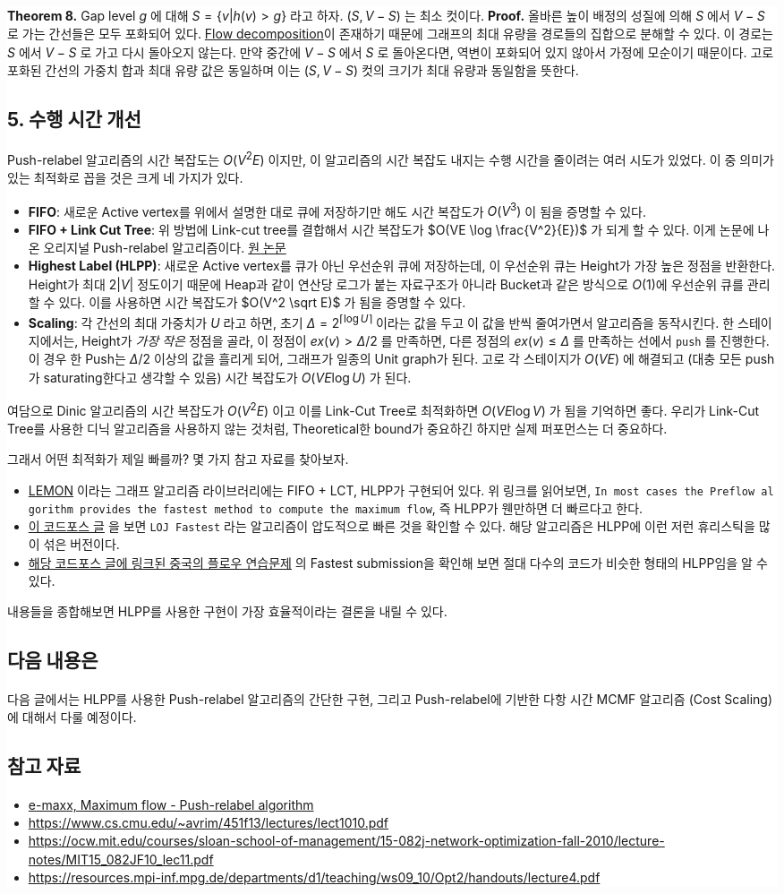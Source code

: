 **Theorem 8.** Gap level $g$ 에 대해 $S = \{v | h(v) > g\}$ 라고 하자. $(S, V - S)$ 는 최소 컷이다.
**Proof.** 올바른 높이 배정의 성질에 의해 $S$ 에서 $V - S$ 로 가는 간선들은 모두 포화되어 있다. [Flow decomposition](https://theory.stanford.edu/~trevisan/cs261/lecture11.pdf)이 존재하기 때문에 그래프의 최대 유량을 경로들의 집합으로 분해할 수 있다. 이 경로는 $S$ 에서 $V - S$ 로 가고 다시 돌아오지 않는다. 만약 중간에 $V - S$ 에서 $S$ 로 돌아온다면, 역변이 포화되어 있지 않아서 가정에 모순이기 때문이다. 고로 포화된 간선의 가중치 합과 최대 유량 값은 동일하며 이는 $(S, V - S)$ 컷의 크기가 최대 유량과 동일함을 뜻한다.

## 5. 수행 시간 개선
Push-relabel 알고리즘의 시간 복잡도는 $O(V^2E)$ 이지만, 이 알고리즘의 시간 복잡도 내지는 수행 시간을 줄이려는 여러 시도가 있었다. 이 중 의미가 있는 최적화로 꼽을 것은 크게 네 가지가 있다.
* **FIFO**: 새로운 Active vertex를 위에서 설명한 대로 큐에 저장하기만 해도 시간 복잡도가 $O(V^3)$ 이 됨을 증명할 수 있다.
* **FIFO + Link Cut Tree**: 위 방법에 Link-cut tree를 결합해서 시간 복잡도가 $O(VE \log \frac{V^2}{E})$ 가 되게 할 수 있다. 이게 논문에 나온 오리지널 Push-relabel 알고리즘이다. [원 논문](https://dl.acm.org/doi/10.1145/12130.12144)
* **Highest Label (HLPP)**: 새로운 Active vertex를 큐가 아닌 우선순위 큐에 저장하는데, 이 우선순위 큐는 Height가 가장 높은 정점을 반환한다. Height가 최대 $2|V|$ 정도이기 때문에 Heap과 같이 연산당 로그가 붙는 자료구조가 아니라 Bucket과 같은 방식으로 $O(1)$에 우선순위 큐를 관리할 수 있다. 이를 사용하면 시간 복잡도가 $O(V^2 \sqrt E)$ 가 됨을 증명할 수 있다.
* **Scaling**: 각 간선의 최대 가중치가 $U$ 라고 하면, 초기 $\Delta = 2^{\lceil \log U \rceil}$ 이라는 값을 두고 이 값을 반씩 줄여가면서 알고리즘을 동작시킨다. 한 스테이지에서는, Height가 *가장 작은* 정점을 골라, 이 정점이 $ex(v) > \Delta / 2$ 를 만족하면, 다른 정점의 $ex(v) \le \Delta$ 를 만족하는 선에서 `push` 를 진행한다. 이 경우 한 Push는 $\Delta / 2$ 이상의 값을 흘리게 되어, 그래프가 일종의 Unit graph가 된다. 고로 각 스테이지가 $O(VE)$ 에 해결되고 (대충 모든 push가 saturating한다고 생각할 수 있음) 시간 복잡도가 $O(VE \log U)$ 가 된다.

여담으로 Dinic 알고리즘의 시간 복잡도가 $O(V^2E)$ 이고 이를 Link-Cut Tree로 최적화하면 $O(VE \log V)$ 가 됨을 기억하면 좋다. 우리가 Link-Cut Tree를 사용한 디닉 알고리즘을 사용하지 않는 것처럼, Theoretical한 bound가 중요하긴 하지만 실제 퍼포먼스는 더 중요하다.

그래서 어떤 최적화가 제일 빠를까? 몇 가지 참고 자료를 찾아보자.
* [LEMON](http://lemon.cs.elte.hu/pub/doc/latest-svn/a00847.html) 이라는 그래프 알고리즘 라이브러리에는 FIFO + LCT, HLPP가 구현되어 있다. 위 링크를 읽어보면, `In most cases the Preflow algorithm provides the fastest method to compute the maximum flow`, 즉 HLPP가 웬만하면 더 빠르다고 한다.
* [이 코드포스 글](https://codeforces.com/blog/entry/66006) 을 보면 `LOJ Fastest` 라는 알고리즘이 압도적으로 빠른 것을 확인할 수 있다. 해당 알고리즘은 HLPP에 이런 저런 휴리스틱을 많이 섞은 버전이다.
* [해당 코드포스 글에 링크된 중국의 플로우 연습문제](https://loj.ac/p/127) 의 Fastest submission을 확인해 보면 절대 다수의 코드가 비슷한 형태의 HLPP임을 알 수 있다.

내용들을 종합해보면 HLPP를 사용한 구현이 가장 효율적이라는 결론을 내릴 수 있다.

## 다음 내용은
다음 글에서는 HLPP를 사용한 Push-relabel 알고리즘의 간단한 구현, 그리고 Push-relabel에 기반한 다항 시간 MCMF 알고리즘 (Cost Scaling)에 대해서 다룰 예정이다.

## 참고 자료
* [e-maxx, Maximum flow - Push-relabel algorithm](https://cp-algorithms.com/graph/push-relabel.html)
* https://www.cs.cmu.edu/~avrim/451f13/lectures/lect1010.pdf
* https://ocw.mit.edu/courses/sloan-school-of-management/15-082j-network-optimization-fall-2010/lecture-notes/MIT15_082JF10_lec11.pdf
* https://resources.mpi-inf.mpg.de/departments/d1/teaching/ws09_10/Opt2/handouts/lecture4.pdf
